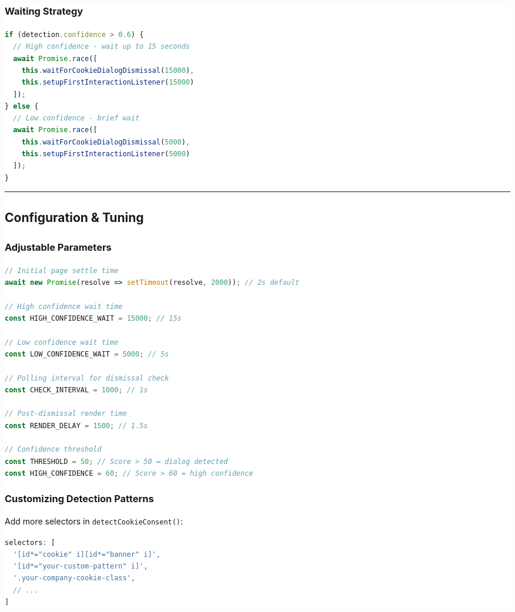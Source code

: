 ### Waiting Strategy

```typescript
if (detection.confidence > 0.6) {
  // High confidence - wait up to 15 seconds
  await Promise.race([
    this.waitForCookieDialogDismissal(15000),
    this.setupFirstInteractionListener(15000)
  ]);
} else {
  // Low confidence - brief wait
  await Promise.race([
    this.waitForCookieDialogDismissal(5000),
    this.setupFirstInteractionListener(5000)
  ]);
}
```

---

## Configuration & Tuning

### Adjustable Parameters

```typescript
// Initial page settle time
await new Promise(resolve => setTimeout(resolve, 2000)); // 2s default

// High confidence wait time
const HIGH_CONFIDENCE_WAIT = 15000; // 15s

// Low confidence wait time
const LOW_CONFIDENCE_WAIT = 5000; // 5s

// Polling interval for dismissal check
const CHECK_INTERVAL = 1000; // 1s

// Post-dismissal render time
const RENDER_DELAY = 1500; // 1.5s

// Confidence threshold
const THRESHOLD = 50; // Score > 50 = dialog detected
const HIGH_CONFIDENCE = 60; // Score > 60 = high confidence
```

### Customizing Detection Patterns

Add more selectors in `detectCookieConsent()`:

```typescript
selectors: [
  '[id*="cookie" i][id*="banner" i]',
  '[id*="your-custom-pattern" i]',
  '.your-company-cookie-class',
  // ...
]
```
